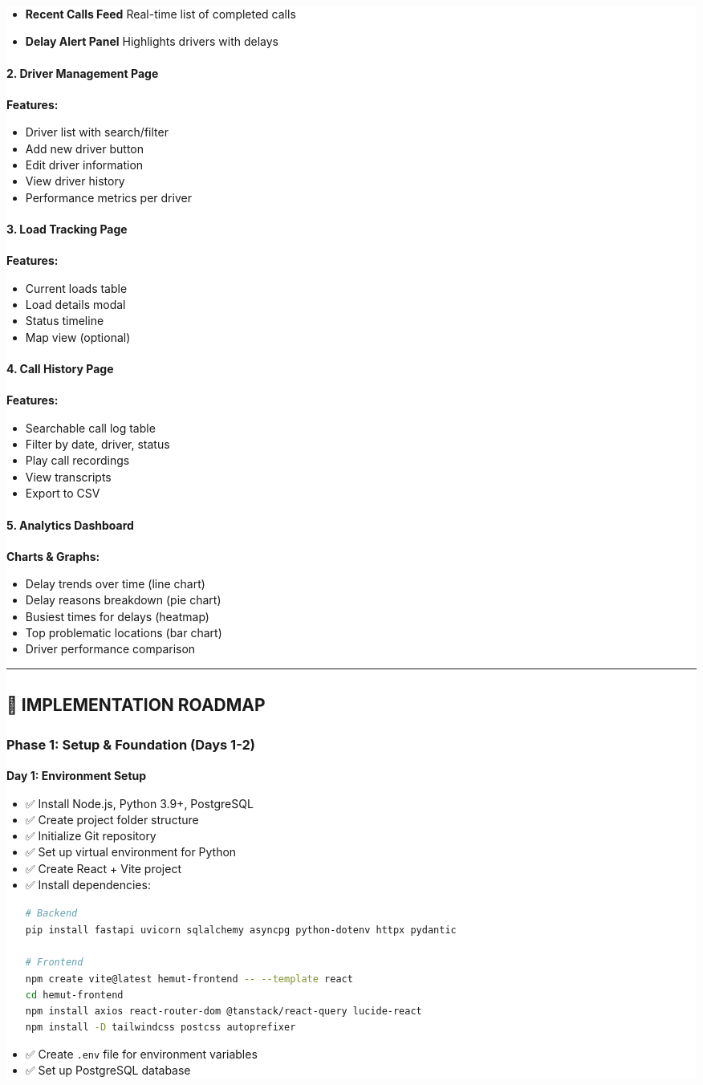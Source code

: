 - **Recent Calls Feed**
  Real-time list of completed calls

- **Delay Alert Panel**
  Highlights drivers with delays

#### **2. Driver Management Page**

**Features:**
- Driver list with search/filter
- Add new driver button
- Edit driver information
- View driver history
- Performance metrics per driver

#### **3. Load Tracking Page**

**Features:**
- Current loads table
- Load details modal
- Status timeline
- Map view (optional)

#### **4. Call History Page**

**Features:**
- Searchable call log table
- Filter by date, driver, status
- Play call recordings
- View transcripts
- Export to CSV

#### **5. Analytics Dashboard**

**Charts & Graphs:**
- Delay trends over time (line chart)
- Delay reasons breakdown (pie chart)
- Busiest times for delays (heatmap)
- Top problematic locations (bar chart)
- Driver performance comparison

---

## 🚀 IMPLEMENTATION ROADMAP

### **Phase 1: Setup & Foundation (Days 1-2)**

**Day 1: Environment Setup**
- ✅ Install Node.js, Python 3.9+, PostgreSQL
- ✅ Create project folder structure
- ✅ Initialize Git repository
- ✅ Set up virtual environment for Python
- ✅ Create React + Vite project
- ✅ Install dependencies:
  ```bash
  # Backend
  pip install fastapi uvicorn sqlalchemy asyncpg python-dotenv httpx pydantic
  
  # Frontend
  npm create vite@latest hemut-frontend -- --template react
  cd hemut-frontend
  npm install axios react-router-dom @tanstack/react-query lucide-react
  npm install -D tailwindcss postcss autoprefixer
  ```
- ✅ Create `.env` file for environment variables
- ✅ Set up PostgreSQL database
